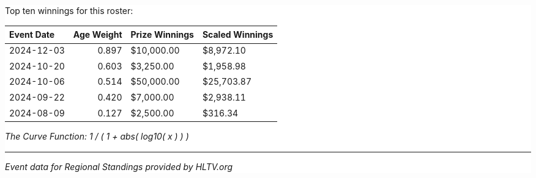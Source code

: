 Top ten winnings for this roster:<br />

| Event Date | Age Weight | Prize Winnings | Scaled Winnings |
| :- | -: | :- | :- |
| 2024-12-03 |      0.897 | $10,000.00     | $8,972.10       |
| 2024-10-20 |      0.603 | $3,250.00      | $1,958.98       |
| 2024-10-06 |      0.514 | $50,000.00     | $25,703.87      |
| 2024-09-22 |      0.420 | $7,000.00      | $2,938.11       |
| 2024-08-09 |      0.127 | $2,500.00      | $316.34         |


<span id="curveFunction"></span>_The Curve Function: 1 / ( 1 + abs( log10( x ) ) )_<br />

---
_Event data for Regional Standings provided by HLTV.org_<br />

